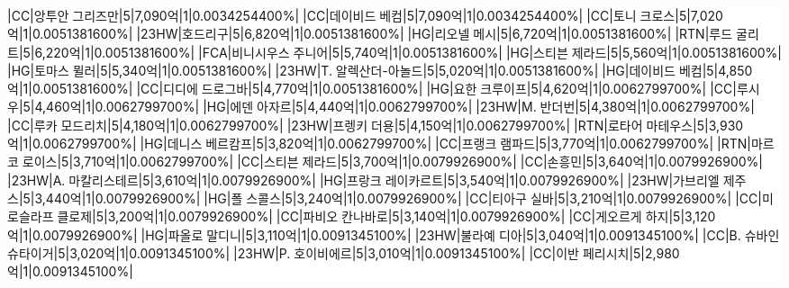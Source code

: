 |CC|앙투안 그리즈만|5|7,090억|1|0.0034254400%|
|CC|데이비드 베컴|5|7,090억|1|0.0034254400%|
|CC|토니 크로스|5|7,020억|1|0.0051381600%|
|23HW|호드리구|5|6,820억|1|0.0051381600%|
|HG|리오넬 메시|5|6,720억|1|0.0051381600%|
|RTN|루드 굴리트|5|6,220억|1|0.0051381600%|
|FCA|비니시우스 주니어|5|5,740억|1|0.0051381600%|
|HG|스티븐 제라드|5|5,560억|1|0.0051381600%|
|HG|토마스 뮐러|5|5,340억|1|0.0051381600%|
|23HW|T. 알렉산더-아놀드|5|5,020억|1|0.0051381600%|
|HG|데이비드 베컴|5|4,850억|1|0.0051381600%|
|CC|디디에 드로그바|5|4,770억|1|0.0051381600%|
|HG|요한 크루이프|5|4,620억|1|0.0062799700%|
|CC|루시우|5|4,460억|1|0.0062799700%|
|HG|에덴 아자르|5|4,440억|1|0.0062799700%|
|23HW|M. 반더번|5|4,380억|1|0.0062799700%|
|CC|루카 모드리치|5|4,180억|1|0.0062799700%|
|23HW|프렝키 더용|5|4,150억|1|0.0062799700%|
|RTN|로타어 마테우스|5|3,930억|1|0.0062799700%|
|HG|데니스 베르캄프|5|3,820억|1|0.0062799700%|
|CC|프랭크 램파드|5|3,770억|1|0.0062799700%|
|RTN|마르코 로이스|5|3,710억|1|0.0062799700%|
|CC|스티븐 제라드|5|3,700억|1|0.0079926900%|
|CC|손흥민|5|3,640억|1|0.0079926900%|
|23HW|A. 마칼리스테르|5|3,610억|1|0.0079926900%|
|HG|프랑크 레이카르트|5|3,540억|1|0.0079926900%|
|23HW|가브리엘 제주스|5|3,440억|1|0.0079926900%|
|HG|폴 스콜스|5|3,240억|1|0.0079926900%|
|CC|티아구 실바|5|3,210억|1|0.0079926900%|
|CC|미로슬라프 클로제|5|3,200억|1|0.0079926900%|
|CC|파비오 칸나바로|5|3,140억|1|0.0079926900%|
|CC|게오르게 하지|5|3,120억|1|0.0079926900%|
|HG|파올로 말디니|5|3,110억|1|0.0091345100%|
|23HW|불라예 디아|5|3,040억|1|0.0091345100%|
|CC|B. 슈바인슈타이거|5|3,020억|1|0.0091345100%|
|23HW|P. 호이비에르|5|3,010억|1|0.0091345100%|
|CC|이반 페리시치|5|2,980억|1|0.0091345100%|
